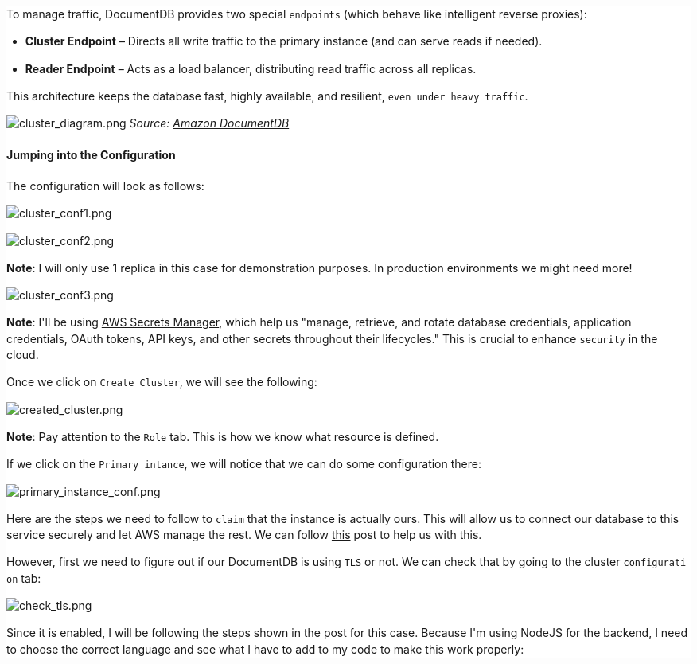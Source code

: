 To manage traffic, DocumentDB provides two special `endpoints` (which behave like intelligent reverse proxies):

- **Cluster Endpoint** – Directs all write traffic to the primary instance (and can serve reads if needed).

- **Reader Endpoint** – Acts as a load balancer, distributing read traffic across all replicas.

This architecture keeps the database fast, highly available, and resilient, `even under heavy traffic`.

![cluster_diagram.png](cluster_diagram.png)
_Source: [Amazon DocumentDB](https://docs.aws.amazon.com/documentdb/latest/developerguide/how-it-works.html)_
#### Jumping into the Configuration

The configuration will look as follows:

![cluster_conf1.png](cluster_conf1.png)

![cluster_conf2.png](cluster_conf2.png)

**Note**: I will only use 1 replica in this case for demonstration purposes. In production environments we might need more!

![cluster_conf3.png](cluster_conf3.png)

**Note**: I'll be using [AWS Secrets Manager](https://docs.aws.amazon.com/secretsmanager/latest/userguide/intro.html), which help us "manage, retrieve, and rotate database credentials, application credentials, OAuth tokens, API keys, and other secrets throughout their lifecycles." This is crucial to enhance `security` in the cloud.

Once we click on `Create Cluster`, we will see the following:

![created_cluster.png](created_cluster.png)

**Note**: Pay attention to the `Role` tab. This is how we know what resource is defined.

If we click on the `Primary intance`, we will notice that we can do some configuration there:

![primary_instance_conf.png](primary_instance_conf.png)

Here are the steps we need to follow to `claim` that the instance is actually ours. This will allow us to connect our database to this service securely and let AWS manage the rest. We can follow [this](https://docs.aws.amazon.com/documentdb/latest/developerguide/connect_programmatically.html) post to help us with this. 

However, first we need to figure out if our DocumentDB is using `TLS` or not. We can check that by going to the cluster `configuration` tab:

![check_tls.png](check_tls.png)

Since it is enabled, I will be following the steps shown in the post for this case. Because I'm using NodeJS for the backend, I need to choose the correct language and see what I have to add to my code to make this work properly:
